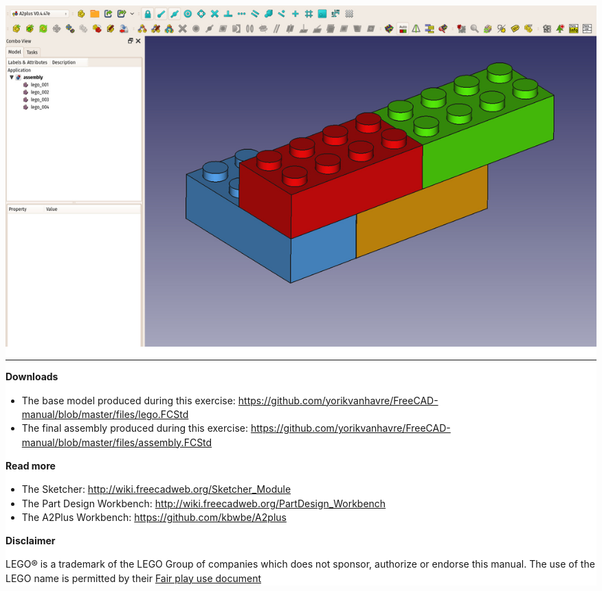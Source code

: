 ![assembly](../images/Exercise_lego_16.jpg)



-----

**Downloads**

* The base model produced during this exercise: https://github.com/yorikvanhavre/FreeCAD-manual/blob/master/files/lego.FCStd
* The final assembly produced during this exercise: https://github.com/yorikvanhavre/FreeCAD-manual/blob/master/files/assembly.FCStd

**Read more**

* The Sketcher: http://wiki.freecadweb.org/Sketcher_Module
* The Part Design Workbench: http://wiki.freecadweb.org/PartDesign_Workbench
* The A2Plus Workbench: https://github.com/kbwbe/A2plus

**Disclaimer**

LEGO® is a trademark of the LEGO Group of companies which does not sponsor, authorize or endorse this manual. The use of the LEGO name is permitted by their [Fair play use document](https://www.lego.com/en-us/legal/notices-and-policies/fair-play/)